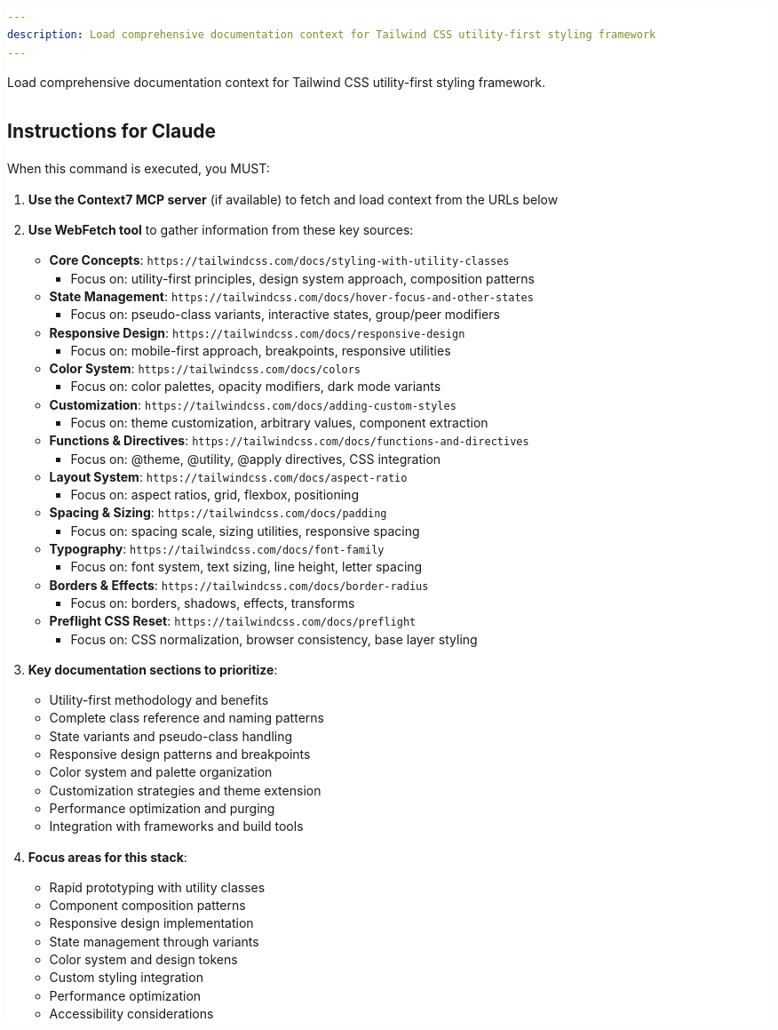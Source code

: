 ```yaml
---
description: Load comprehensive documentation context for Tailwind CSS utility-first styling framework
---
```


Load comprehensive documentation context for Tailwind CSS utility-first styling framework.

## Instructions for Claude

When this command is executed, you MUST:

1. **Use the Context7 MCP server** (if available) to fetch and load context from the URLs below
2. **Use WebFetch tool** to gather information from these key sources:
   - **Core Concepts**: `https://tailwindcss.com/docs/styling-with-utility-classes`
     - Focus on: utility-first principles, design system approach, composition patterns
   - **State Management**: `https://tailwindcss.com/docs/hover-focus-and-other-states`
     - Focus on: pseudo-class variants, interactive states, group/peer modifiers
   - **Responsive Design**: `https://tailwindcss.com/docs/responsive-design`
     - Focus on: mobile-first approach, breakpoints, responsive utilities
   - **Color System**: `https://tailwindcss.com/docs/colors`
     - Focus on: color palettes, opacity modifiers, dark mode variants
   - **Customization**: `https://tailwindcss.com/docs/adding-custom-styles`
     - Focus on: theme customization, arbitrary values, component extraction
   - **Functions & Directives**: `https://tailwindcss.com/docs/functions-and-directives`
     - Focus on: @theme, @utility, @apply directives, CSS integration
   - **Layout System**: `https://tailwindcss.com/docs/aspect-ratio`
     - Focus on: aspect ratios, grid, flexbox, positioning
   - **Spacing & Sizing**: `https://tailwindcss.com/docs/padding`
     - Focus on: spacing scale, sizing utilities, responsive spacing
   - **Typography**: `https://tailwindcss.com/docs/font-family`
     - Focus on: font system, text sizing, line height, letter spacing
   - **Borders & Effects**: `https://tailwindcss.com/docs/border-radius`
     - Focus on: borders, shadows, effects, transforms
   - **Preflight CSS Reset**: `https://tailwindcss.com/docs/preflight`
     - Focus on: CSS normalization, browser consistency, base layer styling

3. **Key documentation sections to prioritize**:
   - Utility-first methodology and benefits
   - Complete class reference and naming patterns
   - State variants and pseudo-class handling
   - Responsive design patterns and breakpoints
   - Color system and palette organization
   - Customization strategies and theme extension
   - Performance optimization and purging
   - Integration with frameworks and build tools

4. **Focus areas for this stack**:
   - Rapid prototyping with utility classes
   - Component composition patterns
   - Responsive design implementation
   - State management through variants
   - Color system and design tokens
   - Custom styling integration
   - Performance optimization
   - Accessibility considerations
